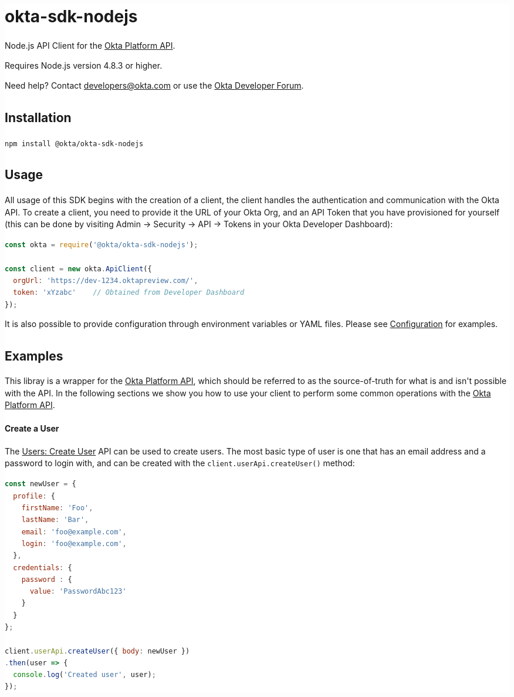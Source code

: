 # okta-sdk-nodejs

Node.js API Client for the [Okta Platform API].

Requires Node.js version 4.8.3 or higher.

Need help?  Contact [developers@okta.com](mailto:developers@okta.com) or use the [Okta Developer Forum].

## Installation

```sh
npm install @okta/okta-sdk-nodejs
```

## Usage

All usage of this SDK begins with the creation of a client, the client handles the authentication and communication with the Okta API.  To create a client, you need to provide it the URL of your Okta Org, and an API Token that you have provisioned for yourself (this can be done by visiting Admin -> Security -> API -> Tokens in your Okta Developer Dashboard):

```javascript
const okta = require('@okta/okta-sdk-nodejs');

const client = new okta.ApiClient({
  orgUrl: 'https://dev-1234.oktapreview.com/',
  token: 'xYzabc'    // Obtained from Developer Dashboard
});
```

It is also possible to provide configuration through environment variables or YAML files.  Please see [Configuration](#configuration) for examples.

## Examples

This libray is a wrapper for the [Okta Platform API], which should be referred to as the source-of-truth for what is and isn't possible with the API.  In the following sections we show you how to use your client to perform some common operations with the [Okta Platform API].

#### Create a User

The [Users: Create User] API can be used to create users.  The most basic type of user is one that has an email address and a password to login with, and can be created with the `client.userApi.createUser()` method:

```javascript
const newUser = {
  profile: {
    firstName: 'Foo',
    lastName: 'Bar',
    email: 'foo@example.com',
    login: 'foo@example.com',
  },
  credentials: {
    password : {
      value: 'PasswordAbc123'
    }
  }
};

client.userApi.createUser({ body: newUser })
.then(user => {
  console.log('Created user', user);
});
```

[Groups: Add Group]: https://developer.okta.com/docs/api/resources/groups.html#add-group
[Okta Developer Forum]: https://devforum.okta.com/
[Okta Platform API]: https://developer.okta.com/docs/api/getting_started/api_test_client.html
[Pagination]: https://developer.okta.com/docs/api/getting_started/design_principles.html#pagination
[Users API Reference]: https://developer.okta.com/docs/api/resources/users.html
[Users: Create User]: https://developer.okta.com/docs/api/resources/users.html#create-user
[Users: Get User]: https://developer.okta.com/docs/api/resources/users.html#get-user
[Users: Lifecycle Operations]: https://developer.okta.com/docs/api/resources/users.html#lifecycle-operations
[Users: List Users]: https://developer.okta.com/docs/api/resources/users.html#list-users
[Users: Update User]: https://developer.okta.com/docs/api/resources/users.html#update-user